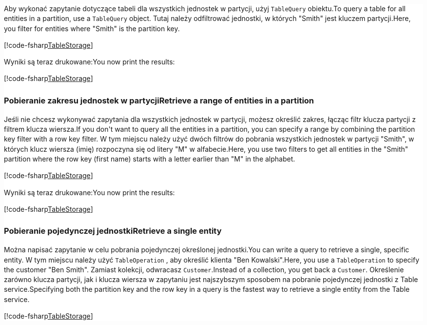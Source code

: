 <span data-ttu-id="ed68c-177">Aby wykonać zapytanie dotyczące tabeli dla wszystkich jednostek w partycji, użyj `TableQuery` obiektu.</span><span class="sxs-lookup"><span data-stu-id="ed68c-177">To query a table for all entities in a partition, use a `TableQuery` object.</span></span> <span data-ttu-id="ed68c-178">Tutaj należy odfiltrować jednostki, w których "Smith" jest kluczem partycji.</span><span class="sxs-lookup"><span data-stu-id="ed68c-178">Here, you filter for entities where "Smith" is the partition key.</span></span>

[!code-fsharp[TableStorage](~/samples/snippets/fsharp/azure/table-storage.fsx#L77-L82)]

<span data-ttu-id="ed68c-179">Wyniki są teraz drukowane:</span><span class="sxs-lookup"><span data-stu-id="ed68c-179">You now print the results:</span></span>

[!code-fsharp[TableStorage](~/samples/snippets/fsharp/azure/table-storage.fsx#L84-L85)]

### <a name="retrieve-a-range-of-entities-in-a-partition"></a><span data-ttu-id="ed68c-180">Pobieranie zakresu jednostek w partycji</span><span class="sxs-lookup"><span data-stu-id="ed68c-180">Retrieve a range of entities in a partition</span></span>

<span data-ttu-id="ed68c-181">Jeśli nie chcesz wykonywać zapytania dla wszystkich jednostek w partycji, możesz określić zakres, łącząc filtr klucza partycji z filtrem klucza wiersza.</span><span class="sxs-lookup"><span data-stu-id="ed68c-181">If you don't want to query all the entities in a partition, you can specify a range by combining the partition key filter with a row key filter.</span></span> <span data-ttu-id="ed68c-182">W tym miejscu należy użyć dwóch filtrów do pobrania wszystkich jednostek w partycji "Smith", w których klucz wiersza (imię) rozpoczyna się od litery "M" w alfabecie.</span><span class="sxs-lookup"><span data-stu-id="ed68c-182">Here, you use two filters to get all entities in the "Smith" partition where the row key (first name) starts with a letter earlier than "M" in the alphabet.</span></span>

[!code-fsharp[TableStorage](~/samples/snippets/fsharp/azure/table-storage.fsx#L91-L100)]

<span data-ttu-id="ed68c-183">Wyniki są teraz drukowane:</span><span class="sxs-lookup"><span data-stu-id="ed68c-183">You now print the results:</span></span>

[!code-fsharp[TableStorage](~/samples/snippets/fsharp/azure/table-storage.fsx#L102-L103)]

### <a name="retrieve-a-single-entity"></a><span data-ttu-id="ed68c-184">Pobieranie pojedynczej jednostki</span><span class="sxs-lookup"><span data-stu-id="ed68c-184">Retrieve a single entity</span></span>

<span data-ttu-id="ed68c-185">Można napisać zapytanie w celu pobrania pojedynczej określonej jednostki.</span><span class="sxs-lookup"><span data-stu-id="ed68c-185">You can write a query to retrieve a single, specific entity.</span></span> <span data-ttu-id="ed68c-186">W tym miejscu należy użyć `TableOperation` , aby określić klienta "Ben Kowalski".</span><span class="sxs-lookup"><span data-stu-id="ed68c-186">Here, you use a `TableOperation` to specify the customer "Ben Smith".</span></span> <span data-ttu-id="ed68c-187">Zamiast kolekcji, odwracasz `Customer`.</span><span class="sxs-lookup"><span data-stu-id="ed68c-187">Instead of a collection, you get back a `Customer`.</span></span> <span data-ttu-id="ed68c-188">Określenie zarówno klucza partycji, jak i klucza wiersza w zapytaniu jest najszybszym sposobem na pobranie pojedynczej jednostki z Table service.</span><span class="sxs-lookup"><span data-stu-id="ed68c-188">Specifying both the partition key and the row key in a query is the fastest way to retrieve a single entity from the Table service.</span></span>

[!code-fsharp[TableStorage](~/samples/snippets/fsharp/azure/table-storage.fsx#L109-L111)]

